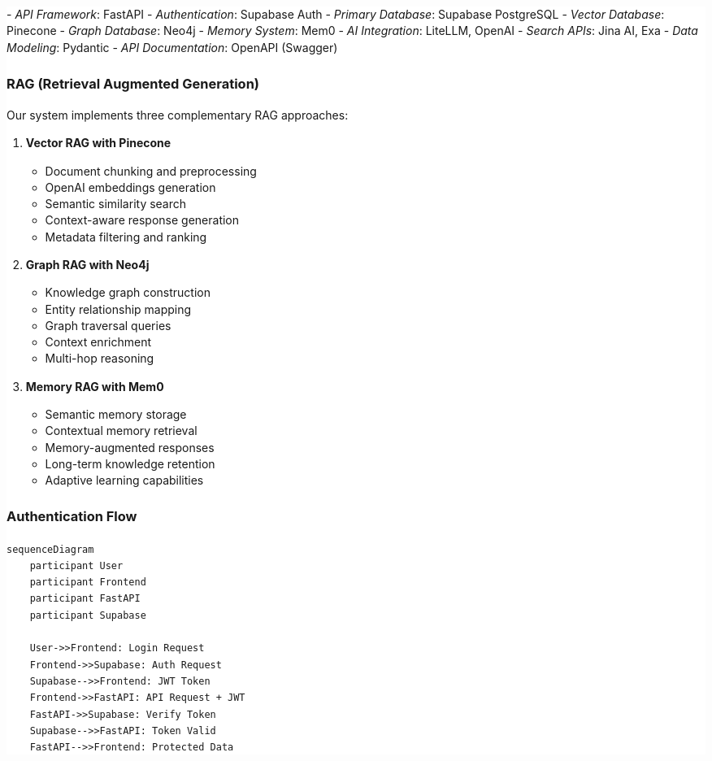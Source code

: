 -⁠ ⁠*API Framework*: FastAPI
-⁠ ⁠*Authentication*: Supabase Auth
-⁠ ⁠*Primary Database*: Supabase PostgreSQL
-⁠ ⁠*Vector Database*: Pinecone
-⁠ ⁠*Graph Database*: Neo4j
-⁠ ⁠*Memory System*: Mem0
-⁠ ⁠*AI Integration*: LiteLLM, OpenAI
-⁠ ⁠*Search APIs*: Jina AI, Exa
-⁠ ⁠*Data Modeling*: Pydantic
-⁠ ⁠*API Documentation*: OpenAPI (Swagger)

### RAG (Retrieval Augmented Generation)

Our system implements three complementary RAG approaches:

1. **Vector RAG with Pinecone**
   - Document chunking and preprocessing
   - OpenAI embeddings generation
   - Semantic similarity search
   - Context-aware response generation
   - Metadata filtering and ranking

2. **Graph RAG with Neo4j**
   - Knowledge graph construction
   - Entity relationship mapping
   - Graph traversal queries
   - Context enrichment
   - Multi-hop reasoning

3. **Memory RAG with Mem0**
   - Semantic memory storage
   - Contextual memory retrieval
   - Memory-augmented responses
   - Long-term knowledge retention
   - Adaptive learning capabilities

### Authentication Flow

```mermaid
sequenceDiagram
    participant User
    participant Frontend
    participant FastAPI
    participant Supabase
    
    User->>Frontend: Login Request
    Frontend->>Supabase: Auth Request
    Supabase-->>Frontend: JWT Token
    Frontend->>FastAPI: API Request + JWT
    FastAPI->>Supabase: Verify Token
    Supabase-->>FastAPI: Token Valid
    FastAPI-->>Frontend: Protected Data
```
